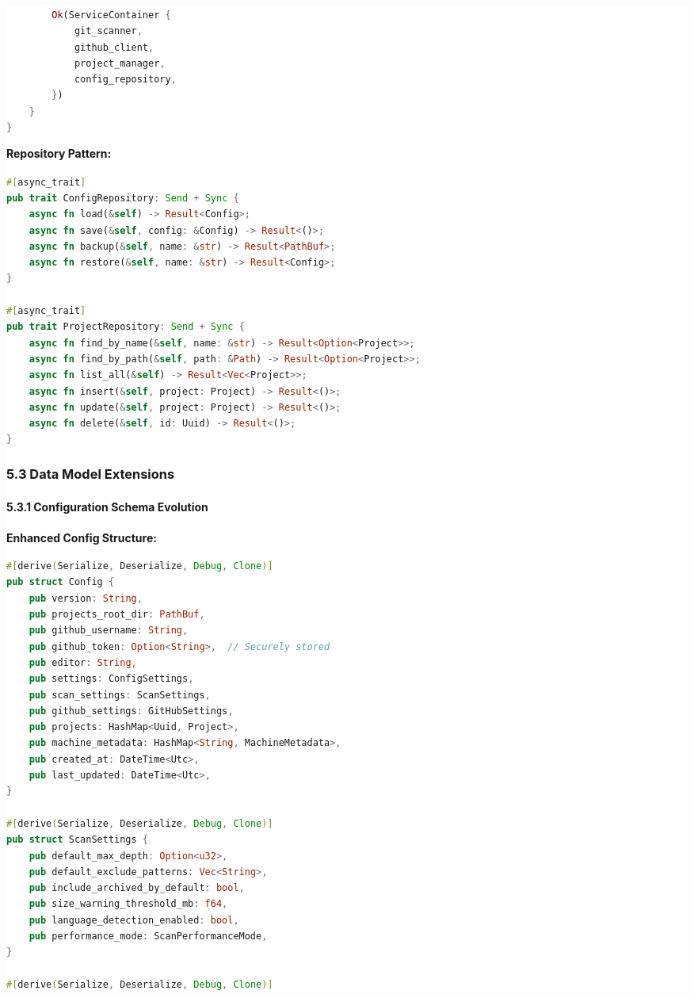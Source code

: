 ```rust
        Ok(ServiceContainer {
            git_scanner,
            github_client,
            project_manager,
            config_repository,
        })
    }
}
```

**Repository Pattern:**
```rust
#[async_trait]
pub trait ConfigRepository: Send + Sync {
    async fn load(&self) -> Result<Config>;
    async fn save(&self, config: &Config) -> Result<()>;
    async fn backup(&self, name: &str) -> Result<PathBuf>;
    async fn restore(&self, name: &str) -> Result<Config>;
}

#[async_trait]
pub trait ProjectRepository: Send + Sync {
    async fn find_by_name(&self, name: &str) -> Result<Option<Project>>;
    async fn find_by_path(&self, path: &Path) -> Result<Option<Project>>;
    async fn list_all(&self) -> Result<Vec<Project>>;
    async fn insert(&self, project: Project) -> Result<()>;
    async fn update(&self, project: Project) -> Result<()>;
    async fn delete(&self, id: Uuid) -> Result<()>;
}
```

### 5.3 Data Model Extensions

#### 5.3.1 Configuration Schema Evolution

**Enhanced Config Structure:**
```rust
#[derive(Serialize, Deserialize, Debug, Clone)]
pub struct Config {
    pub version: String,
    pub projects_root_dir: PathBuf,
    pub github_username: String,
    pub github_token: Option<String>,  // Securely stored
    pub editor: String,
    pub settings: ConfigSettings,
    pub scan_settings: ScanSettings,
    pub github_settings: GitHubSettings,
    pub projects: HashMap<Uuid, Project>,
    pub machine_metadata: HashMap<String, MachineMetadata>,
    pub created_at: DateTime<Utc>,
    pub last_updated: DateTime<Utc>,
}

#[derive(Serialize, Deserialize, Debug, Clone)]
pub struct ScanSettings {
    pub default_max_depth: Option<u32>,
    pub default_exclude_patterns: Vec<String>,
    pub include_archived_by_default: bool,
    pub size_warning_threshold_mb: f64,
    pub language_detection_enabled: bool,
    pub performance_mode: ScanPerformanceMode,
}

#[derive(Serialize, Deserialize, Debug, Clone)]
```